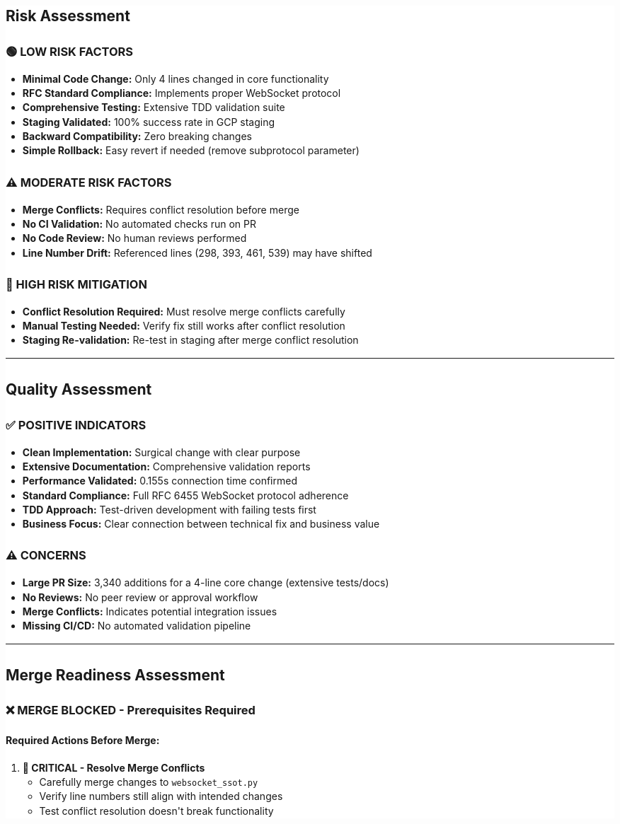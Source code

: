
## Risk Assessment

### 🟢 LOW RISK FACTORS
- **Minimal Code Change:** Only 4 lines changed in core functionality
- **RFC Standard Compliance:** Implements proper WebSocket protocol
- **Comprehensive Testing:** Extensive TDD validation suite
- **Staging Validated:** 100% success rate in GCP staging
- **Backward Compatibility:** Zero breaking changes
- **Simple Rollback:** Easy revert if needed (remove subprotocol parameter)

### ⚠️ MODERATE RISK FACTORS
- **Merge Conflicts:** Requires conflict resolution before merge
- **No CI Validation:** No automated checks run on PR
- **No Code Review:** No human reviews performed
- **Line Number Drift:** Referenced lines (298, 393, 461, 539) may have shifted

### 🔴 HIGH RISK MITIGATION
- **Conflict Resolution Required:** Must resolve merge conflicts carefully
- **Manual Testing Needed:** Verify fix still works after conflict resolution
- **Staging Re-validation:** Re-test in staging after merge conflict resolution

---

## Quality Assessment

### ✅ POSITIVE INDICATORS
- **Clean Implementation:** Surgical change with clear purpose
- **Extensive Documentation:** Comprehensive validation reports
- **Performance Validated:** 0.155s connection time confirmed
- **Standard Compliance:** Full RFC 6455 WebSocket protocol adherence
- **TDD Approach:** Test-driven development with failing tests first
- **Business Focus:** Clear connection between technical fix and business value

### ⚠️ CONCERNS
- **Large PR Size:** 3,340 additions for a 4-line core change (extensive tests/docs)
- **No Reviews:** No peer review or approval workflow
- **Merge Conflicts:** Indicates potential integration issues
- **Missing CI/CD:** No automated validation pipeline

---

## Merge Readiness Assessment

### ❌ MERGE BLOCKED - Prerequisites Required

#### Required Actions Before Merge:
1. **🚨 CRITICAL - Resolve Merge Conflicts**
   - Carefully merge changes to `websocket_ssot.py`
   - Verify line numbers still align with intended changes
   - Test conflict resolution doesn't break functionality

